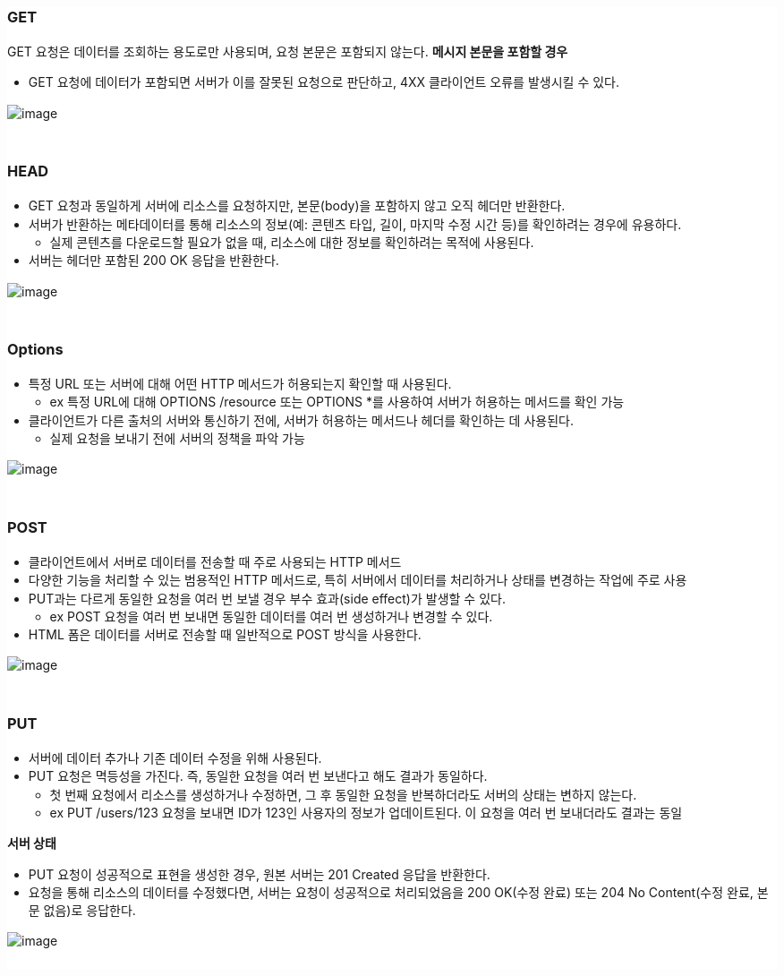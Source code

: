 ### GET
GET 요청은 데이터를 조회하는 용도로만 사용되며, 요청 본문은 포함되지 않는다.
**메시지 본문을 포함할 경우**
* GET 요청에 데이터가 포함되면 서버가 이를 잘못된 요청으로 판단하고, 4XX 클라이언트 오류를 발생시킬 수 있다.

![image](https://github.com/user-attachments/assets/9b78e98e-4cb4-463d-8762-066e9465325c)  
<br>

### HEAD
* GET 요청과 동일하게 서버에 리소스를 요청하지만, 본문(body)을 포함하지 않고 오직 헤더만 반환한다.
* 서버가 반환하는 메타데이터를 통해 리소스의 정보(예: 콘텐츠 타입, 길이, 마지막 수정 시간 등)를 확인하려는 경우에 유용하다.
  * 실제 콘텐츠를 다운로드할 필요가 없을 때, 리소스에 대한 정보를 확인하려는 목적에 사용된다.
* 서버는 헤더만 포함된 200 OK 응답을 반환한다.

![image](https://github.com/user-attachments/assets/36efce1f-5b38-4f4e-a675-d617e6f83754)  
<br>

### Options
* 특정 URL 또는 서버에 대해 어떤 HTTP 메서드가 허용되는지 확인할 때 사용된다.
  * ex 특정 URL에 대해 OPTIONS /resource 또는 OPTIONS *를 사용하여 서버가 허용하는 메서드를 확인 가능
* 클라이언트가 다른 출처의 서버와 통신하기 전에, 서버가 허용하는 메서드나 헤더를 확인하는 데 사용된다.
  * 실제 요청을 보내기 전에 서버의 정책을 파악 가능

![image](https://github.com/user-attachments/assets/533626e6-2560-4cad-b9fd-d66e3bf25584)  
<br>

### POST
* 클라이언트에서 서버로 데이터를 전송할 때 주로 사용되는 HTTP 메서드
* 다양한 기능을 처리할 수 있는 범용적인 HTTP 메서드로, 특히 서버에서 데이터를 처리하거나 상태를 변경하는 작업에 주로 사용
* PUT과는 다르게 동일한 요청을 여러 번 보낼 경우 부수 효과(side effect)가 발생할 수 있다.
  * ex POST 요청을 여러 번 보내면 동일한 데이터를 여러 번 생성하거나 변경할 수 있다.
* HTML 폼은 데이터를 서버로 전송할 때 일반적으로 POST 방식을 사용한다.

![image](https://github.com/user-attachments/assets/c321c21d-771c-49a0-9992-61580cc4d4d1)  
<br>

### PUT
* 서버에 데이터 추가나 기존 데이터 수정을 위해 사용된다.
* PUT 요청은 멱등성을 가진다. 즉, 동일한 요청을 여러 번 보낸다고 해도 결과가 동일하다.
  * 첫 번째 요청에서 리소스를 생성하거나 수정하면, 그 후 동일한 요청을 반복하더라도 서버의 상태는 변하지 않는다.
  * ex PUT /users/123 요청을 보내면 ID가 123인 사용자의 정보가 업데이트된다. 이 요청을 여러 번 보내더라도 결과는 동일

**서버 상태**
* PUT 요청이 성공적으로 표현을 생성한 경우, 원본 서버는 201 Created 응답을 반환한다.
* 요청을 통해 리소스의 데이터를 수정했다면, 서버는 요청이 성공적으로 처리되었음을 200 OK(수정 완료) 또는 204 No Content(수정 완료, 본문 없음)로 응답한다.

![image](https://github.com/user-attachments/assets/ca707bf7-9755-4fc5-963b-ae10dbb07f7e)  
<br>
